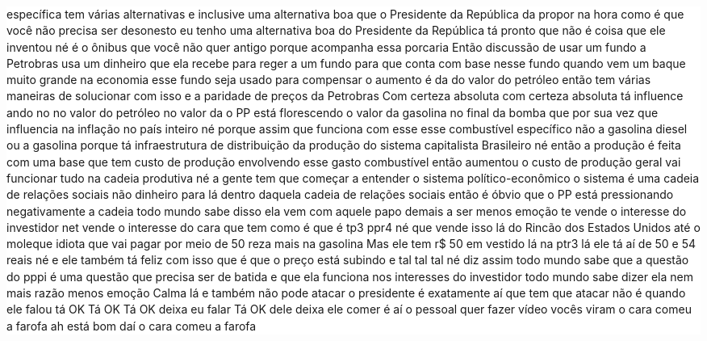 específica tem várias alternativas e
inclusive uma alternativa boa que o
Presidente da República da propor na
hora como é que você não precisa ser
desonesto eu tenho uma alternativa boa
do Presidente da República tá pronto que
não é coisa que ele inventou né é o
ônibus que você não quer antigo porque
acompanha essa porcaria Então discussão
de usar um fundo a Petrobras usa um
dinheiro que ela recebe para reger a um
fundo para que conta com base nesse
fundo quando vem um baque muito grande
na economia esse fundo seja usado para
compensar o aumento é da do valor do
petróleo então tem várias maneiras de
solucionar com isso e a paridade de
preços da Petrobras Com certeza absoluta
com certeza absoluta tá influence ando
no no
valor do petróleo no valor da o PP está
florescendo o valor da gasolina no final
da bomba que por sua vez que influencia
na inflação no país inteiro né porque
assim que funciona com esse esse
combustível específico não a gasolina
diesel ou a gasolina porque tá
infraestrutura de distribuição da
produção do sistema capitalista
Brasileiro né então a produção é feita
com uma base que tem custo de produção
envolvendo esse gasto combustível então
aumentou o custo de produção geral vai
funcionar tudo na cadeia produtiva né a
gente tem que começar a entender o
sistema político-econômico o sistema é
uma cadeia de relações sociais não
dinheiro para lá dentro daquela cadeia
de relações sociais então é óbvio que o
PP está pressionando negativamente
a cadeia todo mundo sabe disso ela vem
com aquele papo demais a ser menos
emoção te vende o interesse do
investidor net vende o interesse do cara
que tem como é que é
tp3 ppr4 né que vende isso lá do Rincão
dos Estados Unidos até o moleque idiota
que vai pagar por meio de 50 reza mais
na gasolina Mas ele tem r$ 50 em vestido
lá na ptr3 lá ele tá aí de 50 e 54 reais
né e ele também tá feliz com isso que é
que o preço está subindo e tal tal tal
né diz assim todo mundo sabe que a
questão do pppi é uma questão que
precisa ser de batida e que ela funciona
nos interesses do investidor todo mundo
sabe dizer ela nem mais razão menos
emoção Calma lá e também não pode atacar
o presidente é exatamente aí que tem que
atacar não é quando ele falou tá OK Tá
OK Tá OK deixa eu falar Tá OK dele deixa
ele comer é aí o pessoal quer fazer
vídeo vocês viram o cara comeu a farofa
ah está bom daí o cara comeu a farofa